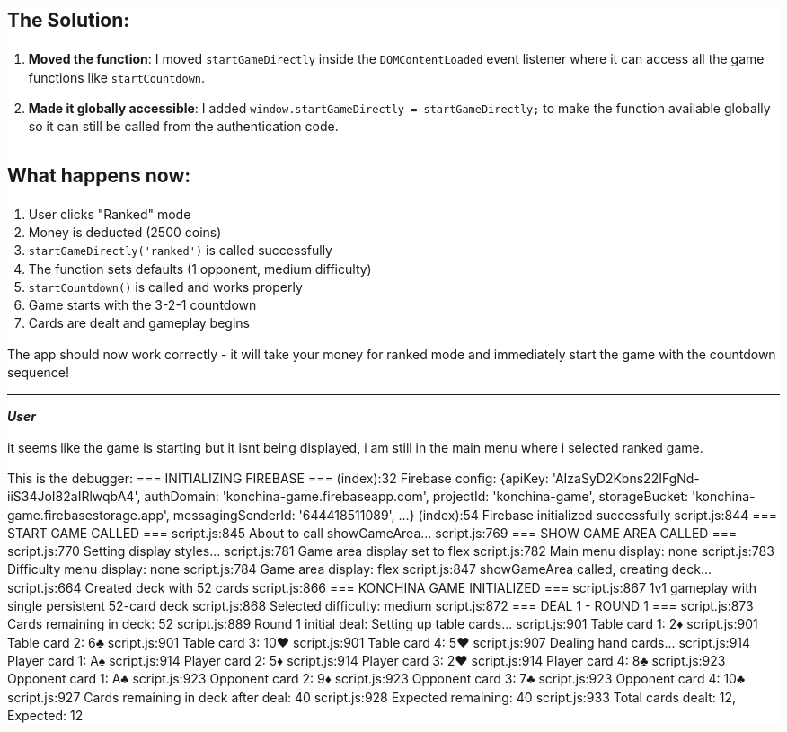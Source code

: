 ## The Solution:
1. **Moved the function**: I moved `startGameDirectly` inside the `DOMContentLoaded` event listener where it can access all the game functions like `startCountdown`.

2. **Made it globally accessible**: I added `window.startGameDirectly = startGameDirectly;` to make the function available globally so it can still be called from the authentication code.

## What happens now:
1. User clicks "Ranked" mode
2. Money is deducted (2500 coins)
3. `startGameDirectly('ranked')` is called successfully
4. The function sets defaults (1 opponent, medium difficulty)
5. `startCountdown()` is called and works properly
6. Game starts with the 3-2-1 countdown
7. Cards are dealt and gameplay begins

The app should now work correctly - it will take your money for ranked mode and immediately start the game with the countdown sequence!

---

_**User**_

it seems like the game is starting but it isnt being displayed, i am still in the main menu where i selected ranked game.

This is the debugger:
=== INITIALIZING FIREBASE ===
(index):32 Firebase config: {apiKey: 'AIzaSyD2Kbns22IFgNd-iiS34JoI82aIRlwqbA4', authDomain: 'konchina-game.firebaseapp.com', projectId: 'konchina-game', storageBucket: 'konchina-game.firebasestorage.app', messagingSenderId: '644418511089', …}
(index):54 Firebase initialized successfully
script.js:844 === START GAME CALLED ===
script.js:845 About to call showGameArea...
script.js:769 === SHOW GAME AREA CALLED ===
script.js:770 Setting display styles...
script.js:781 Game area display set to flex
script.js:782 Main menu display: none
script.js:783 Difficulty menu display: none
script.js:784 Game area display: flex
script.js:847 showGameArea called, creating deck...
script.js:664 Created deck with 52 cards
script.js:866 === KONCHINA GAME INITIALIZED ===
script.js:867 1v1 gameplay with single persistent 52-card deck
script.js:868 Selected difficulty: medium
script.js:872 === DEAL 1 - ROUND 1 ===
script.js:873 Cards remaining in deck: 52
script.js:889 Round 1 initial deal: Setting up table cards...
script.js:901 Table card 1: 2♦
script.js:901 Table card 2: 6♣
script.js:901 Table card 3: 10♥
script.js:901 Table card 4: 5♥
script.js:907 Dealing hand cards...
script.js:914 Player card 1: A♠
script.js:914 Player card 2: 5♦
script.js:914 Player card 3: 2♥
script.js:914 Player card 4: 8♣
script.js:923 Opponent card 1: A♣
script.js:923 Opponent card 2: 9♦
script.js:923 Opponent card 3: 7♣
script.js:923 Opponent card 4: 10♣
script.js:927 Cards remaining in deck after deal: 40
script.js:928 Expected remaining: 40
script.js:933 Total cards dealt: 12, Expected: 12